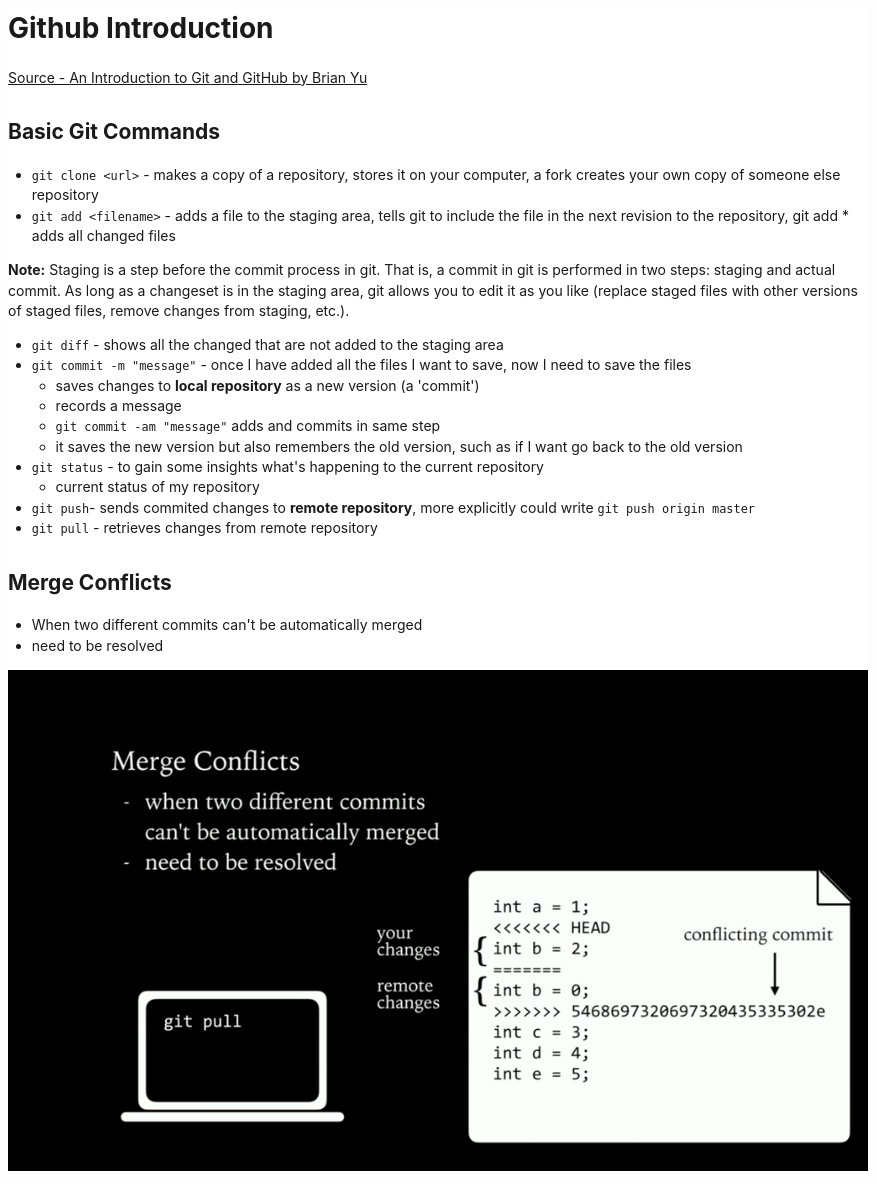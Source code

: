 # Github Introduction

[Source - An Introduction to Git and GitHub by Brian Yu](https://www.youtube.com/watch?v=MJUJ4wbFm_A)

## Basic Git Commands

* `git clone <url>` - makes a copy of a repository, stores it on your computer, a fork creates your own copy of someone else repository
* `git add <filename>` - adds a file to the staging area, tells git to include the file in the next revision to the repository, git add * adds all changed files

**Note:** Staging is a step before the commit process in git. That is, a commit in git is performed in two steps: staging and actual commit. As long as a changeset is in the staging area, git allows you to edit it as you like (replace staged files with other versions of staged files, remove changes from staging, etc.).

* `git diff` - shows all the changed that are not added to the staging area
* `git commit -m "message"` - once I have added all the files I want to save, now I need to save the files
    + saves changes to **local repository** as a new version (a 'commit')
    + records a message
    + `git commit -am "message"` adds and commits in same step
    + it saves the new version but also remembers the old version, such as if I want go back to the old version
* `git status` - to gain some insights what's happening to the current repository
    + current status of my repository
* `git push`- sends commited changes to **remote repository**, more explicitly could write `git push origin master`
* `git pull` - retrieves changes from remote repository

## Merge Conflicts
* When two different commits can't be automatically merged
* need to be resolved

![Conflict](./images/merge-conflict.png)
